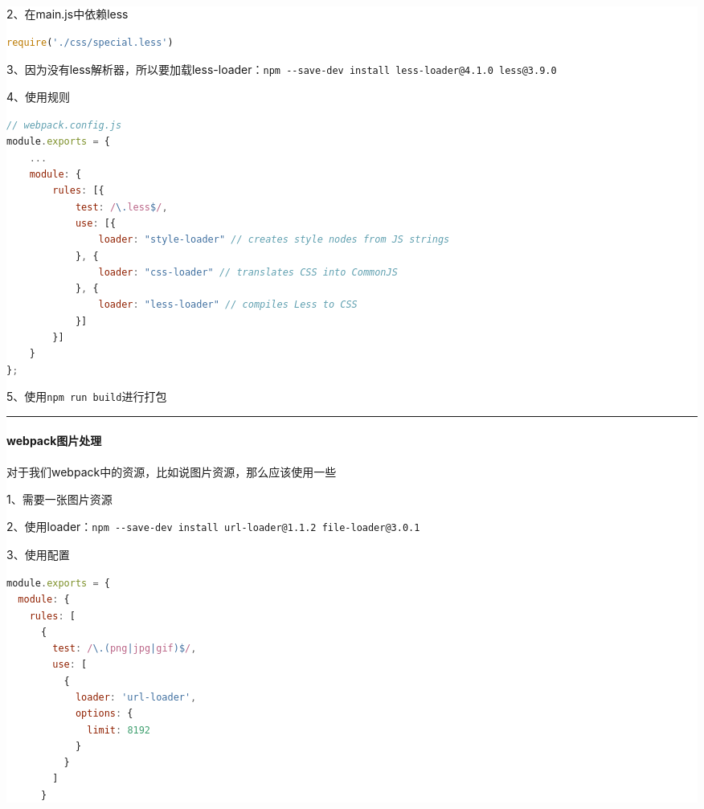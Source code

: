 

2、在main.js中依赖less



```javascript
require('./css/special.less')
```



3、因为没有less解析器，所以要加载less-loader：`npm --save-dev install less-loader@4.1.0 less@3.9.0`



4、使用规则



```javascript
// webpack.config.js
module.exports = {
    ...
    module: {
        rules: [{
            test: /\.less$/,
            use: [{
                loader: "style-loader" // creates style nodes from JS strings
            }, {
                loader: "css-loader" // translates CSS into CommonJS
            }, {
                loader: "less-loader" // compiles Less to CSS
            }]
        }]
    }
};
```



5、使用`npm run build`进行打包

---

#### webpack图片处理


对于我们webpack中的资源，比如说图片资源，那么应该使用一些



1、需要一张图片资源



2、使用loader：`npm --save-dev install url-loader@1.1.2 file-loader@3.0.1`



3、使用配置



```javascript
module.exports = {
  module: {
    rules: [
      {
        test: /\.(png|jpg|gif)$/,
        use: [
          {
            loader: 'url-loader',
            options: {
              limit: 8192
            }
          }
        ]
      }
```